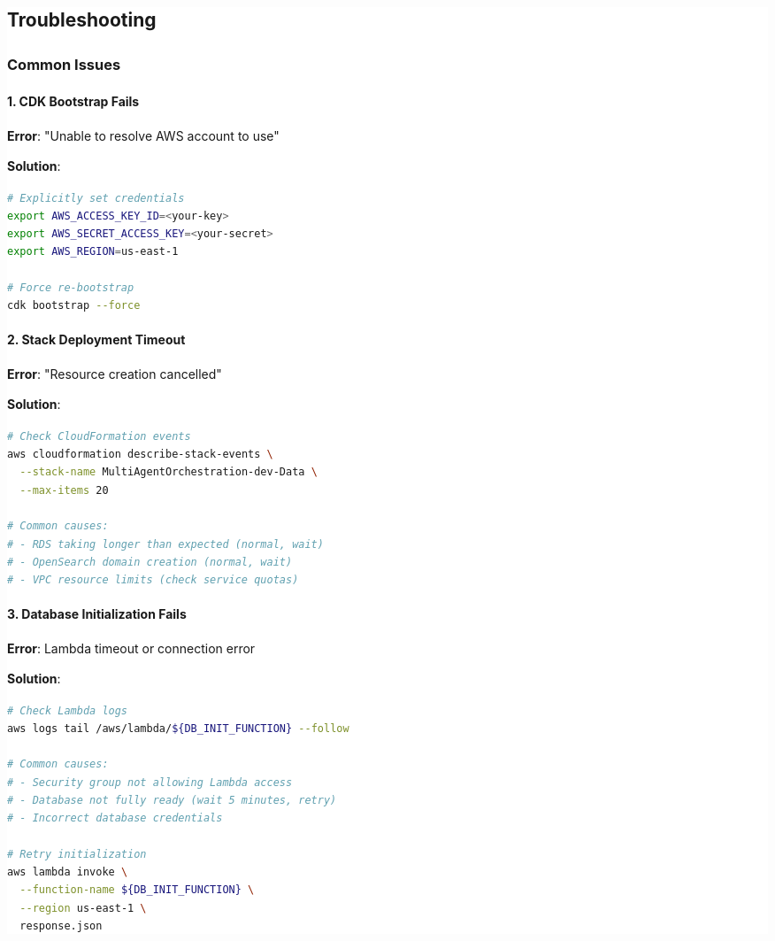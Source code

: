 ## Troubleshooting

### Common Issues

#### 1. CDK Bootstrap Fails

**Error**: "Unable to resolve AWS account to use"

**Solution**:
```bash
# Explicitly set credentials
export AWS_ACCESS_KEY_ID=<your-key>
export AWS_SECRET_ACCESS_KEY=<your-secret>
export AWS_REGION=us-east-1

# Force re-bootstrap
cdk bootstrap --force
```

#### 2. Stack Deployment Timeout

**Error**: "Resource creation cancelled"

**Solution**:
```bash
# Check CloudFormation events
aws cloudformation describe-stack-events \
  --stack-name MultiAgentOrchestration-dev-Data \
  --max-items 20

# Common causes:
# - RDS taking longer than expected (normal, wait)
# - OpenSearch domain creation (normal, wait)
# - VPC resource limits (check service quotas)
```

#### 3. Database Initialization Fails

**Error**: Lambda timeout or connection error

**Solution**:
```bash
# Check Lambda logs
aws logs tail /aws/lambda/${DB_INIT_FUNCTION} --follow

# Common causes:
# - Security group not allowing Lambda access
# - Database not fully ready (wait 5 minutes, retry)
# - Incorrect database credentials

# Retry initialization
aws lambda invoke \
  --function-name ${DB_INIT_FUNCTION} \
  --region us-east-1 \
  response.json
```
